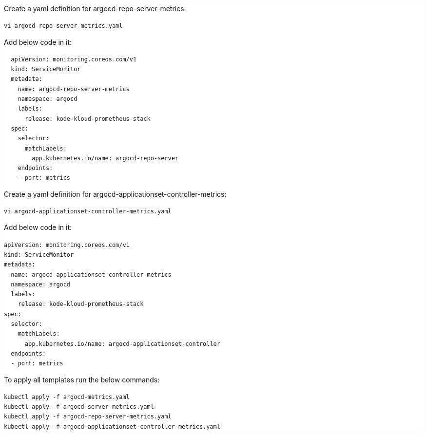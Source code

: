 

Create a yaml definition for argocd-repo-server-metrics:


    vi argocd-repo-server-metrics.yaml



Add below code in it:


      apiVersion: monitoring.coreos.com/v1
      kind: ServiceMonitor
      metadata:
        name: argocd-repo-server-metrics
        namespace: argocd
        labels:
          release: kode-kloud-prometheus-stack
      spec:
        selector:
          matchLabels:
            app.kubernetes.io/name: argocd-repo-server
        endpoints:
        - port: metrics



Create a yaml definition for argocd-applicationset-controller-metrics:


    vi argocd-applicationset-controller-metrics.yaml



Add below code in it:


    apiVersion: monitoring.coreos.com/v1
    kind: ServiceMonitor
    metadata:
      name: argocd-applicationset-controller-metrics
      namespace: argocd
      labels:
        release: kode-kloud-prometheus-stack
    spec:
      selector:
        matchLabels:
          app.kubernetes.io/name: argocd-applicationset-controller
      endpoints:
      - port: metrics



To apply all templates run the below commands:


    kubectl apply -f argocd-metrics.yaml
    kubectl apply -f argocd-server-metrics.yaml
    kubectl apply -f argocd-repo-server-metrics.yaml
    kubectl apply -f argocd-applicationset-controller-metrics.yaml
